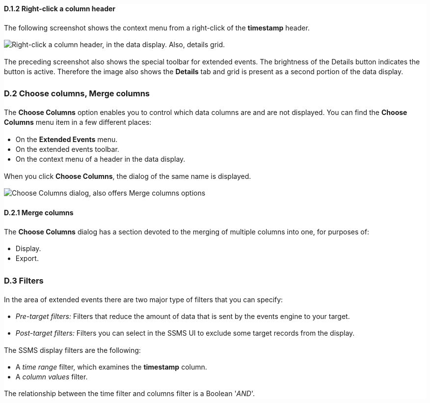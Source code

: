 #### D.1.2 Right-click a column header


The following screenshot shows the context menu from a right-click of the **timestamp** header.


![Right-click a column header, in the data display. Also, details grid.](../../relational-databases/extended-events/media/xevents-ssms-ui40-toolbar.png)


The preceding screenshot also shows the special toolbar for extended events. The brightness of the Details button indicates the button is active. Therefore the image also shows the **Details** tab and grid is present as a second portion of the data display.



### D.2 Choose columns, Merge columns


The **Choose Columns** option enables you to control which data columns are and are not displayed. You can find the **Choose Columns** menu item in a few different places:

- On the **Extended Events** menu.
- On the extended events toolbar.
- On the context menu of a header in the data display.


When you click **Choose Columns**, the dialog of the same name is displayed.


![Choose Columns dialog, also offers Merge columns options](../../relational-databases/extended-events/media/xevents-ssms-ui35-choosecolumns.png)



#### D.2.1 Merge columns


The **Choose Columns** dialog has a section devoted to the merging of multiple columns into one, for purposes of:

- Display.
- Export.



### D.3 Filters


In the area of extended events there are two major type of filters that you can specify:

- *Pre-target filters:* Filters that reduce the amount of data that is sent by the events engine to your target.

- *Post-target filters:* Filters you can select in the SSMS UI to exclude some target records from the display.


The SSMS display filters are the following:

- A *time range* filter, which examines the **timestamp** column.
- A *column values* filter.


The relationship between the time filter and columns filter is a Boolean '*AND*'.
